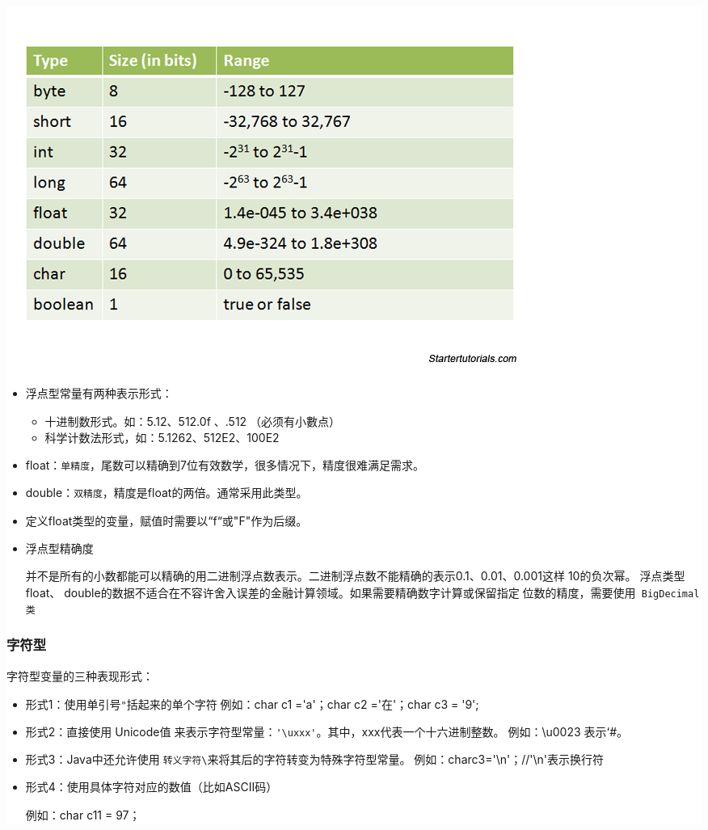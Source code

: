 ![](./images/java_03.jpeg)

* 浮点型常量有两种表示形式：
  * 十进制数形式。如：5.12、512.0f 、.512 （必须有小數点）
  * 科学计数法形式，如：5.1262、512E2、100E2
* float：`单精度`，尾数可以精确到7位有效数学，很多情况下，精度很难满足需求。
* double：`双精度`，精度是float的两倍。通常采用此类型。
* 定义float类型的变量，赋值时需要以“f“或"F"作为后缀。

* 浮点型精确度

  并不是所有的小数都能可以精确的用二进制浮点数表示。二进制浮点数不能精确的表示0.1、0.01、0.001这样
  10的负次幂。
  浮点类型float、 double的数据不适合在不容许舍入误差的金融计算领域。如果需要精确数字计算或保留指定
  位数的精度，需要使用` BigDecimal类`

### 字符型

字符型变量的三种表现形式：

* 形式1：使用单引号`"`括起来的单个字符
  例如：char c1 ='a'；char c2 ='在'；char c3 = '9';

* 形式2：直接使用 Unicode值 来表示字符型常量：`'\uxxx'`。其中，xxx代表一个十六进制整数。
  例如：\u0023 表示‘#。

* 形式3：Java中还允许使用 `转义字符\`来将其后的字符转变为特殊字符型常量。
  例如：charc3='\n'；//'\n'表示换行符

* 形式4：使用具体字符对应的数值（比如ASCII码）

  例如：char c11 = 97；
